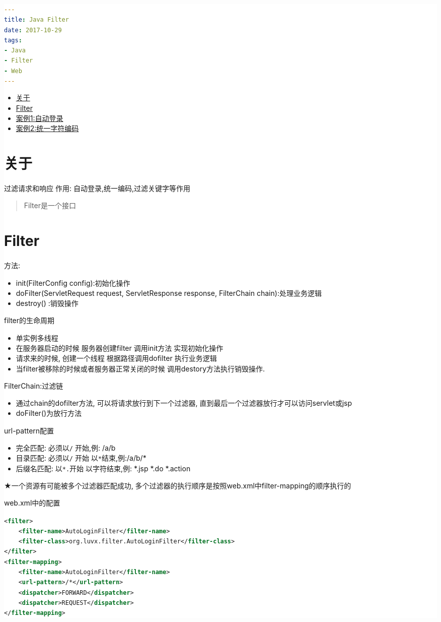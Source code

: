 ```yaml
---
title: Java Filter
date: 2017-10-29
tags:
- Java
- Filter
- Web
---
```



- [关于](#关于)
- [Filter](#filter)
- [案例1:自动登录](#案例1自动登录)
- [案例2:统一字符编码](#案例2统一字符编码)


# 关于

过滤请求和响应
作用:    自动登录,统一编码,过滤关键字等作用

> Filter是一个接口

# Filter

方法:

* init(FilterConfig config):初始化操作
* doFilter(ServletRequest request, ServletResponse response, FilterChain chain):处理业务逻辑
* destroy() :销毁操作

filter的生命周期

* 单实例多线程
* 在服务器启动的时候 服务器创建filter 调用init方法 实现初始化操作
* 请求来的时候, 创建一个线程 根据路径调用dofilter 执行业务逻辑
* 当filter被移除的时候或者服务器正常关闭的时候 调用destory方法执行销毁操作.

FilterChain:过滤链

* 通过chain的dofilter方法, 可以将请求放行到下一个过滤器, 直到最后一个过滤器放行才可以访问servlet或jsp
* doFilter()为放行方法

url-pattern配置

* 完全匹配: 必须以`/` 开始,例: /a/b
* 目录匹配: 必须以`/` 开始 以`*`结束,例:/a/b/*
* 后缀名匹配: 以`*.`开始 以字符结束,例: *.jsp  *.do  *.action

★一个资源有可能被多个过滤器匹配成功, 多个过滤器的执行顺序是按照web.xml中filter-mapping的顺序执行的

web.xml中的配置
```xml
<filter>
    <filter-name>AutoLoginFilter</filter-name>
    <filter-class>org.luvx.filter.AutoLoginFilter</filter-class>
</filter>
<filter-mapping>
    <filter-name>AutoLoginFilter</filter-name>
    <url-pattern>/*</url-pattern>
    <dispatcher>FORWARD</dispatcher>
    <dispatcher>REQUEST</dispatcher>
</filter-mapping>
```
